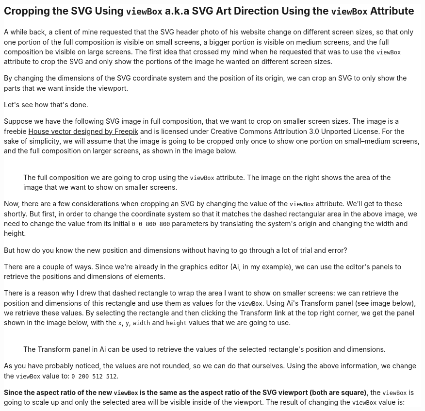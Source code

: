 <h2 class="deeplink" id="cropping-svg-using-viewbox">Cropping the SVG Using <code>viewBox</code> a.k.a SVG Art Direction Using the <code>viewBox</code> Attribute</h2> 

A while back, a client of mine requested that the SVG header photo of his website change on different screen sizes, so that only one portion of the full composition is visible on small screens, a bigger portion is visible on medium screens, and the full composition be visible on large screens. The first idea that crossed my mind when he requested that was to use the `viewBox` attribute to crop the SVG and only show the portions of the image he wanted on different screen sizes.

By changing the dimensions of the SVG coordinate system and the position of its origin, we can crop an SVG to only show the parts that we want inside the viewport. 

Let's see how that's done.

Suppose we have the following SVG image in full composition, that we want to crop on smaller screen sizes. The image is a freebie <a href="http://www.freepik.com/free-photos-vectors/house">House vector designed by Freepik</a> and is licensed under Creative Commons Attribution 3.0 Unported License. For the sake of simplicity, we will assume that the image is going to be cropped only once to show one portion on small–medium screens, and the full composition on larger screens, as shown in the image below.

<figure>
<img src="../../images/house-landscape.png" alt="">
<figcaption>The full composition we are going to crop using the <code>viewBox</code> attribute. The image on the right shows the area of the image that we want to show on smaller screens.</figcaption>
</figure>

Now, there are a few considerations when cropping an SVG by changing the value of the `viewBox` attribute. We'll get to these shortly. But first, in order to change the coordinate system so that it matches the dashed rectangular area in the above image, we need to change the value from its initial `0 0 800 800` parameters by translating the system's origin and changing the width and height.

But how do you know the new position and dimensions without having to go through a lot of trial and error? 

There are a couple of ways. Since we're already in the graphics editor (Ai, in my example), we can use the editor's panels to retrieve the positions and dimensions of elements.

There is a reason why I drew that dashed rectangle to wrap the area I want to show on smaller screens: we can retrieve the position and dimensions of this rectangle and use them as values for the `viewBox`. Using Ai's Transform panel (see image below), we retrieve these values. By selecting the rectangle and then clicking the Transform link at the top right corner, we get the panel shown in the image below, with the `x`, `y`, `width` and `height` values that we are going to use.

<figure>
	<img src="../../images/illustrator-transform-values.png" alt="">
	<figcaption>The Transform panel in Ai can be used to retrieve the values of the selected rectangle's position and dimensions. </figcaption>
</figure>

As you have probably noticed, the values are not rounded, so we can do that ourselves. Using the above information, we change the `viewBox` value to: `0 200 512 512`.

__Since the aspect ratio of the new `viewBox` is the same as the aspect ratio of the SVG viewport (both are square)__, the `viewBox` is going to scale up and only the selected area will be visible inside of the viewport. The result of changing the `viewBox` value is:
